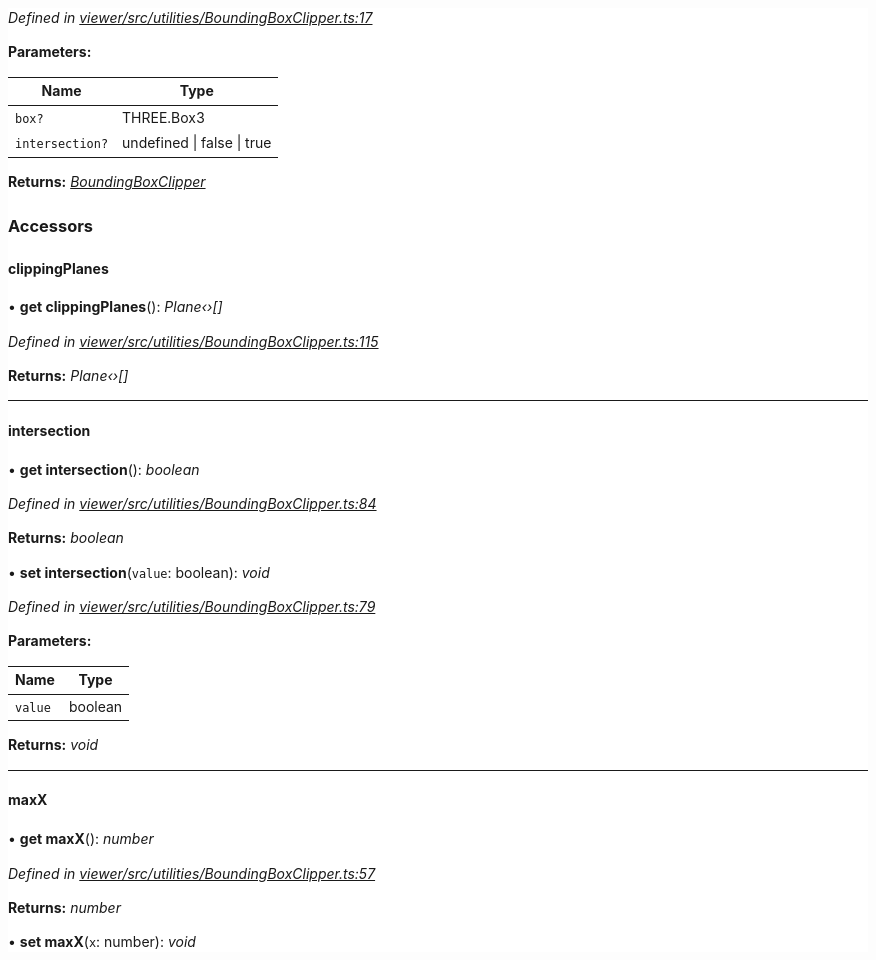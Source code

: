 *Defined in [viewer/src/utilities/BoundingBoxClipper.ts:17](https://github.com/cognitedata/reveal/blob/5325c4a6/viewer/src/utilities/BoundingBoxClipper.ts#L17)*

**Parameters:**

Name | Type |
------ | ------ |
`box?` | THREE.Box3 |
`intersection?` | undefined &#124; false &#124; true |

**Returns:** *[BoundingBoxClipper](#classes_index_boundingboxclippermd)*

### Accessors

####  clippingPlanes

• **get clippingPlanes**(): *Plane‹›[]*

*Defined in [viewer/src/utilities/BoundingBoxClipper.ts:115](https://github.com/cognitedata/reveal/blob/5325c4a6/viewer/src/utilities/BoundingBoxClipper.ts#L115)*

**Returns:** *Plane‹›[]*

___

####  intersection

• **get intersection**(): *boolean*

*Defined in [viewer/src/utilities/BoundingBoxClipper.ts:84](https://github.com/cognitedata/reveal/blob/5325c4a6/viewer/src/utilities/BoundingBoxClipper.ts#L84)*

**Returns:** *boolean*

• **set intersection**(`value`: boolean): *void*

*Defined in [viewer/src/utilities/BoundingBoxClipper.ts:79](https://github.com/cognitedata/reveal/blob/5325c4a6/viewer/src/utilities/BoundingBoxClipper.ts#L79)*

**Parameters:**

Name | Type |
------ | ------ |
`value` | boolean |

**Returns:** *void*

___

####  maxX

• **get maxX**(): *number*

*Defined in [viewer/src/utilities/BoundingBoxClipper.ts:57](https://github.com/cognitedata/reveal/blob/5325c4a6/viewer/src/utilities/BoundingBoxClipper.ts#L57)*

**Returns:** *number*

• **set maxX**(`x`: number): *void*
